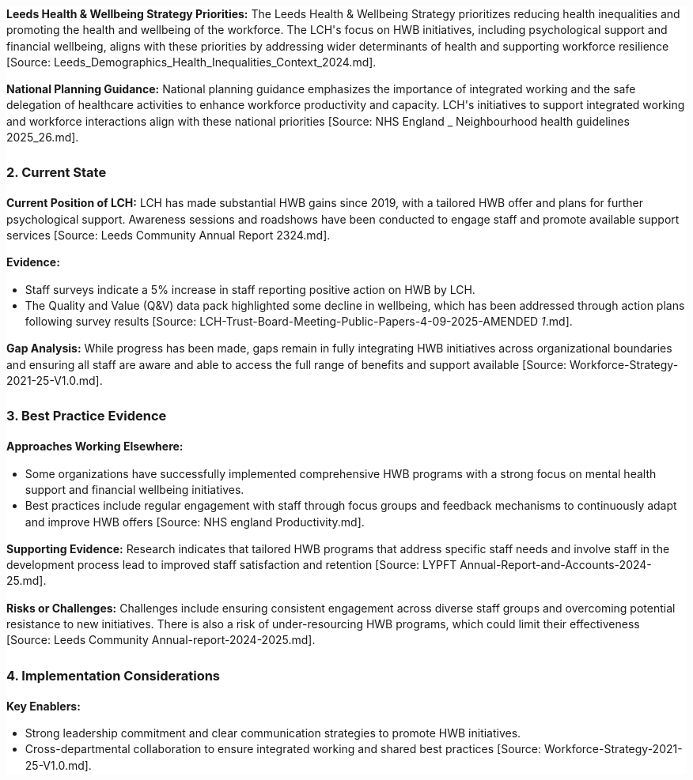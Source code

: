 **Leeds Health & Wellbeing Strategy Priorities:**
The Leeds Health & Wellbeing Strategy prioritizes reducing health inequalities and promoting the health and wellbeing of the workforce. The LCH's focus on HWB initiatives, including psychological support and financial wellbeing, aligns with these priorities by addressing wider determinants of health and supporting workforce resilience [Source: Leeds_Demographics_Health_Inequalities_Context_2024.md].

**National Planning Guidance:**
National planning guidance emphasizes the importance of integrated working and the safe delegation of healthcare activities to enhance workforce productivity and capacity. LCH's initiatives to support integrated working and workforce interactions align with these national priorities [Source: NHS England _ Neighbourhood health guidelines 2025_26.md].

### 2. Current State

**Current Position of LCH:**
LCH has made substantial HWB gains since 2019, with a tailored HWB offer and plans for further psychological support. Awareness sessions and roadshows have been conducted to engage staff and promote available support services [Source: Leeds Community Annual Report 2324.md].

**Evidence:**
- Staff surveys indicate a 5% increase in staff reporting positive action on HWB by LCH.
- The Quality and Value (Q&V) data pack highlighted some decline in wellbeing, which has been addressed through action plans following survey results [Source: LCH-Trust-Board-Meeting-Public-Papers-4-09-2025-AMENDED _1_.md].

**Gap Analysis:**
While progress has been made, gaps remain in fully integrating HWB initiatives across organizational boundaries and ensuring all staff are aware and able to access the full range of benefits and support available [Source: Workforce-Strategy-2021-25-V1.0.md].

### 3. Best Practice Evidence

**Approaches Working Elsewhere:**
- Some organizations have successfully implemented comprehensive HWB programs with a strong focus on mental health support and financial wellbeing initiatives.
- Best practices include regular engagement with staff through focus groups and feedback mechanisms to continuously adapt and improve HWB offers [Source: NHS england Productivity.md].

**Supporting Evidence:**
Research indicates that tailored HWB programs that address specific staff needs and involve staff in the development process lead to improved staff satisfaction and retention [Source: LYPFT Annual-Report-and-Accounts-2024-25.md].

**Risks or Challenges:**
Challenges include ensuring consistent engagement across diverse staff groups and overcoming potential resistance to new initiatives. There is also a risk of under-resourcing HWB programs, which could limit their effectiveness [Source: Leeds Community Annual-report-2024-2025.md].

### 4. Implementation Considerations

**Key Enablers:**
- Strong leadership commitment and clear communication strategies to promote HWB initiatives.
- Cross-departmental collaboration to ensure integrated working and shared best practices [Source: Workforce-Strategy-2021-25-V1.0.md].
